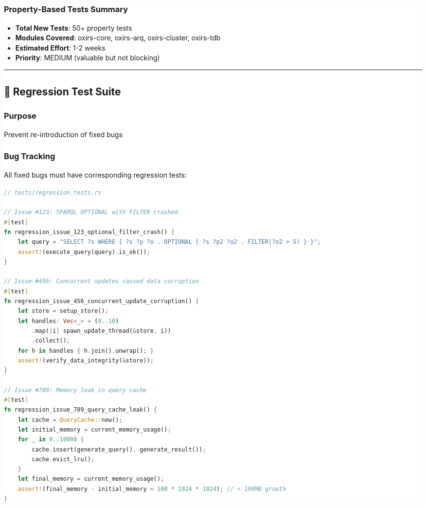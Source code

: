 ### Property-Based Tests Summary
- **Total New Tests**: 50+ property tests
- **Modules Covered**: oxirs-core, oxirs-arq, oxirs-cluster, oxirs-tdb
- **Estimated Effort**: 1-2 weeks
- **Priority**: MEDIUM (valuable but not blocking)

---

## 🔄 Regression Test Suite

### Purpose
Prevent re-introduction of fixed bugs

### Bug Tracking
All fixed bugs must have corresponding regression tests:

```rust
// tests/regression_tests.rs

// Issue #123: SPARQL OPTIONAL with FILTER crashed
#[test]
fn regression_issue_123_optional_filter_crash() {
    let query = "SELECT ?s WHERE { ?s ?p ?o . OPTIONAL { ?s ?p2 ?o2 . FILTER(?o2 > 5) } }";
    assert!(execute_query(query).is_ok());
}

// Issue #456: Concurrent updates caused data corruption
#[test]
fn regression_issue_456_concurrent_update_corruption() {
    let store = setup_store();
    let handles: Vec<_> = (0..10)
        .map(|i| spawn_update_thread(&store, i))
        .collect();
    for h in handles { h.join().unwrap(); }
    assert!(verify_data_integrity(&store));
}

// Issue #789: Memory leak in query cache
#[test]
fn regression_issue_789_query_cache_leak() {
    let cache = QueryCache::new();
    let initial_memory = current_memory_usage();
    for _ in 0..10000 {
        cache.insert(generate_query(), generate_result());
        cache.evict_lru();
    }
    let final_memory = current_memory_usage();
    assert!(final_memory - initial_memory < 100 * 1024 * 1024); // < 100MB growth
}
```
